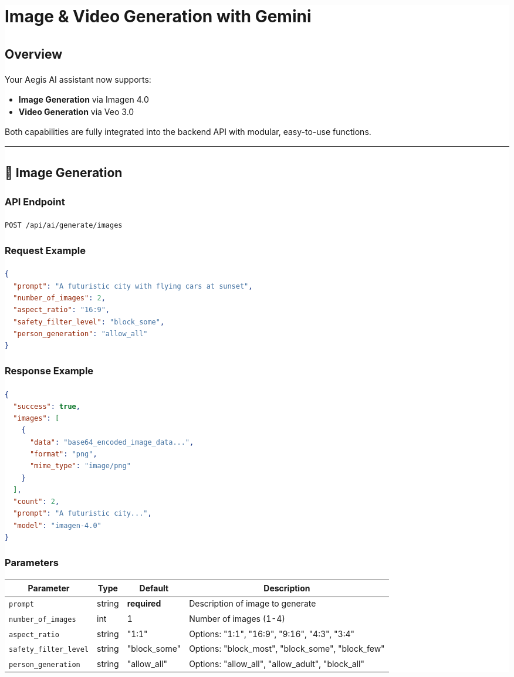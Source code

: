 # Image & Video Generation with Gemini

## Overview

Your Aegis AI assistant now supports:
- **Image Generation** via Imagen 4.0
- **Video Generation** via Veo 3.0

Both capabilities are fully integrated into the backend API with modular, easy-to-use functions.

---

## 🎨 Image Generation

### API Endpoint
```
POST /api/ai/generate/images
```

### Request Example
```json
{
  "prompt": "A futuristic city with flying cars at sunset",
  "number_of_images": 2,
  "aspect_ratio": "16:9",
  "safety_filter_level": "block_some",
  "person_generation": "allow_all"
}
```

### Response Example
```json
{
  "success": true,
  "images": [
    {
      "data": "base64_encoded_image_data...",
      "format": "png",
      "mime_type": "image/png"
    }
  ],
  "count": 2,
  "prompt": "A futuristic city...",
  "model": "imagen-4.0"
}
```

### Parameters

| Parameter | Type | Default | Description |
|-----------|------|---------|-------------|
| `prompt` | string | **required** | Description of image to generate |
| `number_of_images` | int | 1 | Number of images (1-4) |
| `aspect_ratio` | string | "1:1" | Options: "1:1", "16:9", "9:16", "4:3", "3:4" |
| `safety_filter_level` | string | "block_some" | Options: "block_most", "block_some", "block_few" |
| `person_generation` | string | "allow_all" | Options: "allow_all", "allow_adult", "block_all" |
